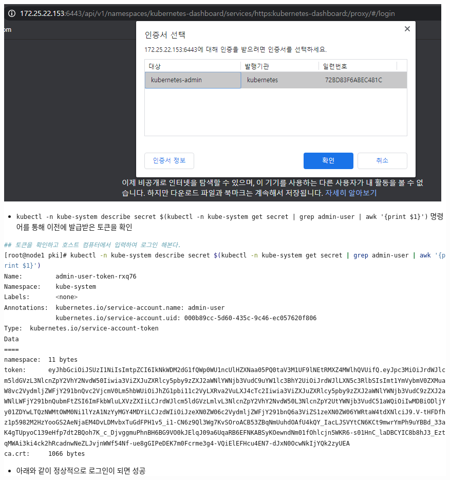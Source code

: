 ![/assets/img/2020-09-16_16h10_20.png](/assets/img/2020-09-16_16h10_20.png)

- `kubectl -n kube-system describe secret $(kubectl -n kube-system get secret | grep admin-user | awk '{print $1}')` 명령어를 통해 이전에 발급받은 토큰을 확인

```bash
## 토큰을 확인하고 호스트 컴퓨터에서 입력하여 로그인 해본다.
[root@node1 pki]# kubectl -n kube-system describe secret $(kubectl -n kube-system get secret | grep admin-user | awk '{print $1}')
Name:         admin-user-token-rxq76
Namespace:    kube-system
Labels:       <none>
Annotations:  kubernetes.io/service-account.name: admin-user
              kubernetes.io/service-account.uid: 000b89cc-5d60-435c-9c46-ec057620f806
Type:  kubernetes.io/service-account-token
Data
====
namespace:  11 bytes
token:      eyJhbGciOiJSUzI1NiIsImtpZCI6IkNkWDM2dG1fQWp0WU1ncUlHZXNaa05PQ0taV3M1UF9lNEtRMXZ4MWlhQVUifQ.eyJpc3MiOiJrdWJlcm5ldGVzL3NlcnZpY2VhY2NvdW50Iiwia3ViZXJuZXRlcy5pby9zZXJ2aWNlYWNjb3VudC9uYW1lc3BhY2UiOiJrdWJlLXN5c3RlbSIsImt1YmVybmV0ZXMuaW8vc2VydmljZWFjY291bnQvc2VjcmV0Lm5hbWUiOiJhZG1pbi11c2VyLXRva2VuLXJ4cTc2Iiwia3ViZXJuZXRlcy5pby9zZXJ2aWNlYWNjb3VudC9zZXJ2aWNlLWFjY291bnQubmFtZSI6ImFkbWluLXVzZXIiLCJrdWJlcm5ldGVzLmlvL3NlcnZpY2VhY2NvdW50L3NlcnZpY2UtYWNjb3VudC51aWQiOiIwMDBiODljYy01ZDYwLTQzNWMtOWM0Ni1lYzA1NzYyMGY4MDYiLCJzdWIiOiJzeXN0ZW06c2VydmljZWFjY291bnQ6a3ViZS1zeXN0ZW06YWRtaW4tdXNlciJ9.V-tHFDfhz1p5982M2HzYooGS2AeNjaEM4DvLDMvbxTuGdFPH1v5_i1-CN6z9Ql3Wg7KvSOroACB53ZBqNmUuhdOAfU4kQY_IacLJSVYtCN6KCt9mwrYmPh9uYBBd_33aK4gTUpyoC139eHfp7dt2BQoh7K_c_DjvggmuPhnBH6BG9VO0kJElqJ09a6UqaRB6EFNKABSyKOewndNm01fOhlcjn5WKR6-s01HnC_laDBCYIC8b8hJ3_EztqMWAi3ki4ck2hRcadnwNeZLJvjnWWf54Nf-ue8gGIPeDEK7m0Fcrme3g4-VQiElEFHcu4EN7-dJxN0OcwNkIjYQk2zyUEA
ca.crt:     1066 bytes
```

- 아래와 같이 정상적으로 로그인이 되면 성공
